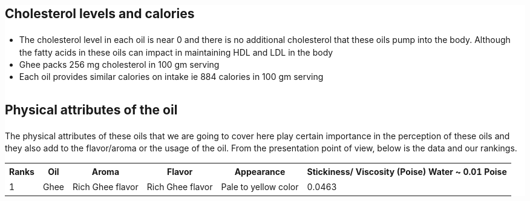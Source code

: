 </div>
<div>

## Cholesterol levels and calories

* The cholesterol level in each oil is near 0 and there is no additional cholesterol that these oils pump into the body. Although the fatty acids in these oils can impact in maintaining HDL and LDL in the body
* Ghee packs 256 mg cholesterol in 100 gm serving
* Each oil provides similar calories on intake ie 884 calories in 100 gm serving

</div>
<div>

## Physical attributes of the oil

The physical attributes of these oils that we are going to cover here play certain importance in the perception of these oils and they also add to the flavor/aroma or the usage of the oil. From the presentation point of view, below is the data and our rankings.

<div class="tabcols">

<table >
      <tbody>
        <tr>
          <th>
            <strong>Ranks</strong>
          </th>
          <th>
            <strong>Oil</strong>
          </th>
          <th>
            <strong>Aroma</strong>
          </th>
          <th>
            <strong>Flavor</strong>
          </th>
          <th>
            <strong>Appearance</strong>
          </th>
          <th>
            <strong>Stickiness/ Viscosity (Poise)</strong>
            <strong>Water ~ 0.01 Poise</strong>
          </th>
        </tr>
        <tr>
          <td data-th="Rank">
            1
          </td>
          <td data-th="Oil">
            Ghee
          </td>
          <td data-th="Aroma">
            Rich Ghee flavor
          </td>
          <td data-th="Flavor">
            Rich Ghee flavor
          </td>
          <td data-th="Appearance">
            Pale to yellow color
          </td>
          <td data-th="Stickiness/ Viscosity (Poise) Water ~ 0.01 Poise">
            0.0463
          </td>